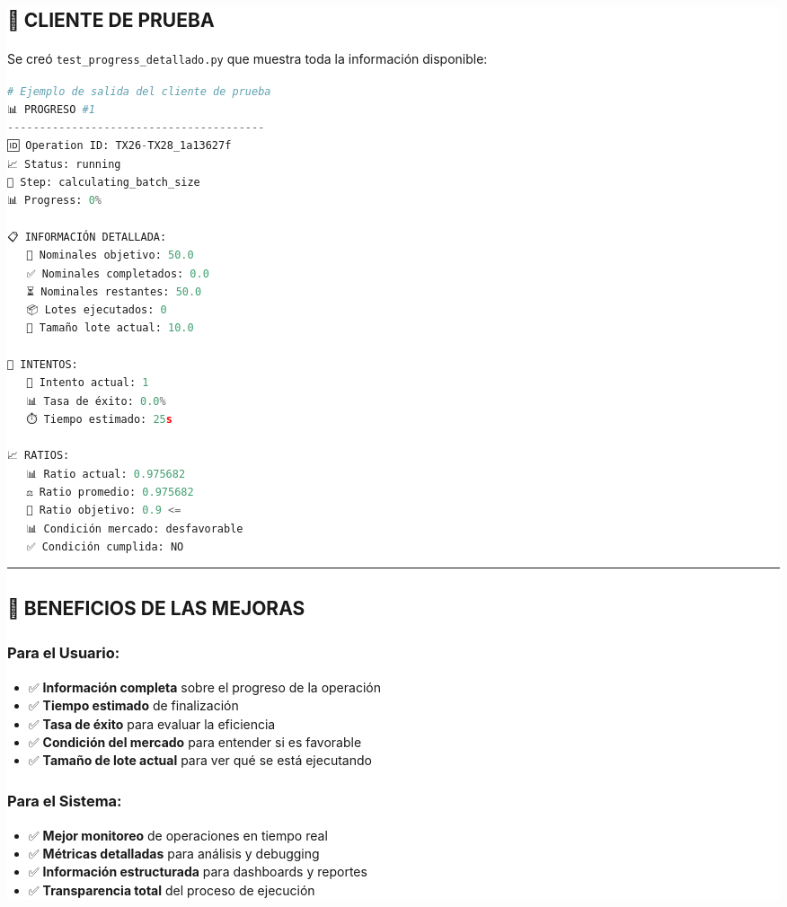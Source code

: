 
## 🧪 **CLIENTE DE PRUEBA**

Se creó `test_progress_detallado.py` que muestra toda la información disponible:

```python
# Ejemplo de salida del cliente de prueba
📊 PROGRESO #1
----------------------------------------
🆔 Operation ID: TX26-TX28_1a13627f
📈 Status: running
🔄 Step: calculating_batch_size
📊 Progress: 0%

📋 INFORMACIÓN DETALLADA:
   🎯 Nominales objetivo: 50.0
   ✅ Nominales completados: 0.0
   ⏳ Nominales restantes: 50.0
   📦 Lotes ejecutados: 0
   📏 Tamaño lote actual: 10.0

🔄 INTENTOS:
   🔢 Intento actual: 1
   📊 Tasa de éxito: 0.0%
   ⏱️ Tiempo estimado: 25s

📈 RATIOS:
   📊 Ratio actual: 0.975682
   ⚖️ Ratio promedio: 0.975682
   🎯 Ratio objetivo: 0.9 <=
   📊 Condición mercado: desfavorable
   ✅ Condición cumplida: NO
```

---

## 🎯 **BENEFICIOS DE LAS MEJORAS**

### **Para el Usuario**:
- ✅ **Información completa** sobre el progreso de la operación
- ✅ **Tiempo estimado** de finalización
- ✅ **Tasa de éxito** para evaluar la eficiencia
- ✅ **Condición del mercado** para entender si es favorable
- ✅ **Tamaño de lote actual** para ver qué se está ejecutando

### **Para el Sistema**:
- ✅ **Mejor monitoreo** de operaciones en tiempo real
- ✅ **Métricas detalladas** para análisis y debugging
- ✅ **Información estructurada** para dashboards y reportes
- ✅ **Transparencia total** del proceso de ejecución
